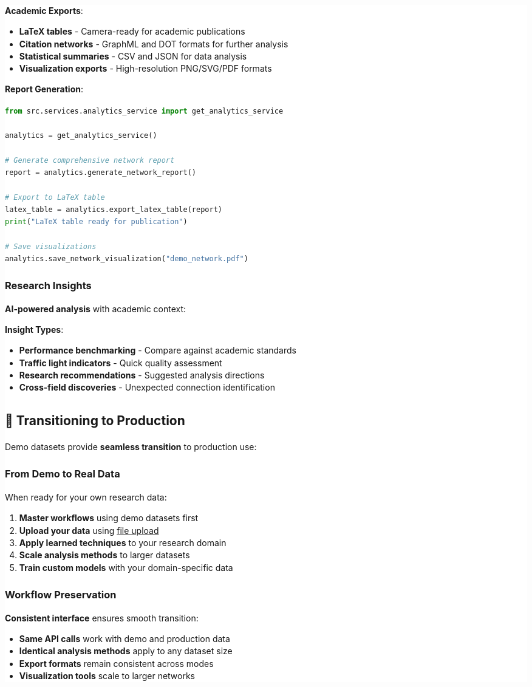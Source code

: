 **Academic Exports**:
- **LaTeX tables** - Camera-ready for academic publications
- **Citation networks** - GraphML and DOT formats for further analysis
- **Statistical summaries** - CSV and JSON for data analysis
- **Visualization exports** - High-resolution PNG/SVG/PDF formats

**Report Generation**:
```python
from src.services.analytics_service import get_analytics_service

analytics = get_analytics_service()

# Generate comprehensive network report
report = analytics.generate_network_report()

# Export to LaTeX table
latex_table = analytics.export_latex_table(report)
print("LaTeX table ready for publication")

# Save visualizations
analytics.save_network_visualization("demo_network.pdf")
```

### Research Insights
**AI-powered analysis** with academic context:

**Insight Types**:
- **Performance benchmarking** - Compare against academic standards
- **Traffic light indicators** - Quick quality assessment  
- **Research recommendations** - Suggested analysis directions
- **Cross-field discoveries** - Unexpected connection identification

## 🔄 Transitioning to Production

Demo datasets provide **seamless transition** to production use:

### From Demo to Real Data
When ready for your own research data:

1. **Master workflows** using demo datasets first
2. **Upload your data** using [file upload](../getting-started/file-upload.md)
3. **Apply learned techniques** to your research domain
4. **Scale analysis methods** to larger datasets
5. **Train custom models** with your domain-specific data

### Workflow Preservation
**Consistent interface** ensures smooth transition:
- **Same API calls** work with demo and production data
- **Identical analysis methods** apply to any dataset size
- **Export formats** remain consistent across modes
- **Visualization tools** scale to larger networks
